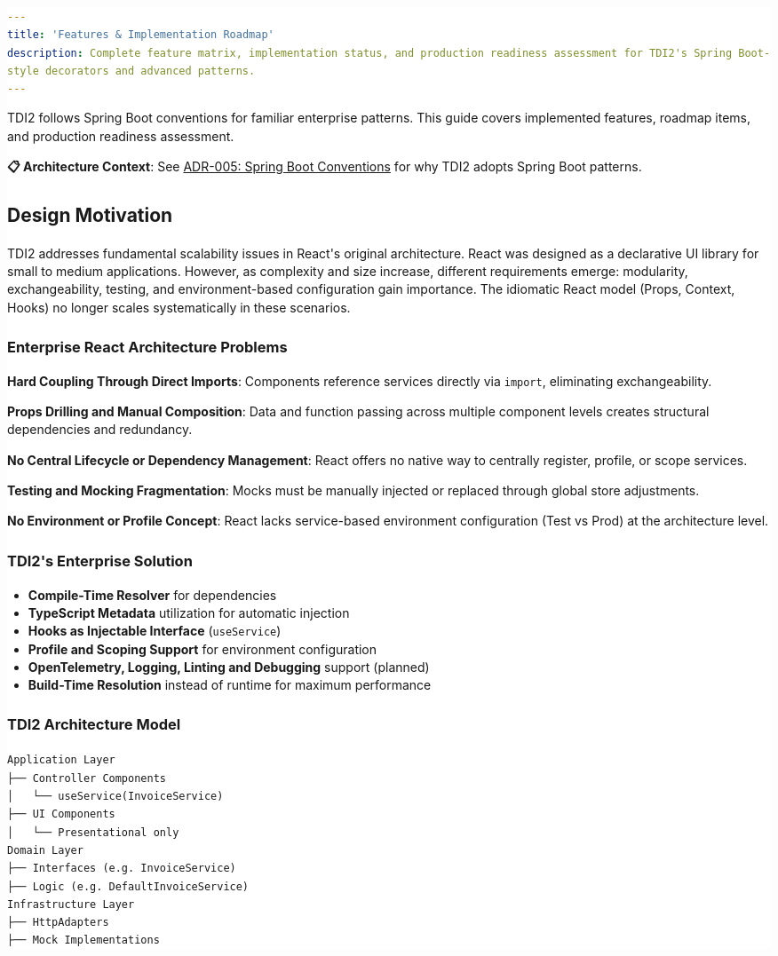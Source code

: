 ```yaml
---
title: 'Features & Implementation Roadmap'
description: Complete feature matrix, implementation status, and production readiness assessment for TDI2's Spring Boot-style decorators and advanced patterns.
---
```


TDI2 follows Spring Boot conventions for familiar enterprise patterns. This guide covers implemented features, roadmap items, and production readiness assessment.

**📋 Architecture Context**: See [ADR-005: Spring Boot Conventions](/adr/005-spring-boot-conventions) for why TDI2 adopts Spring Boot patterns.

## Design Motivation

TDI2 addresses fundamental scalability issues in React's original architecture. React was designed as a declarative UI library for small to medium applications. However, as complexity and size increase, different requirements emerge: modularity, exchangeability, testing, and environment-based configuration gain importance. The idiomatic React model (Props, Context, Hooks) no longer scales systematically in these scenarios.

### Enterprise React Architecture Problems

**Hard Coupling Through Direct Imports**: Components reference services directly via `import`, eliminating exchangeability.

**Props Drilling and Manual Composition**: Data and function passing across multiple component levels creates structural dependencies and redundancy.

**No Central Lifecycle or Dependency Management**: React offers no native way to centrally register, profile, or scope services.

**Testing and Mocking Fragmentation**: Mocks must be manually injected or replaced through global store adjustments.

**No Environment or Profile Concept**: React lacks service-based environment configuration (Test vs Prod) at the architecture level.

### TDI2's Enterprise Solution

- **Compile-Time Resolver** for dependencies
- **TypeScript Metadata** utilization for automatic injection
- **Hooks as Injectable Interface** (`useService`)
- **Profile and Scoping Support** for environment configuration
- **OpenTelemetry, Logging, Linting and Debugging** support (planned)
- **Build-Time Resolution** instead of runtime for maximum performance

### TDI2 Architecture Model

```plaintext
Application Layer
├── Controller Components
│   └── useService(InvoiceService)
├── UI Components
│   └── Presentational only
Domain Layer
├── Interfaces (e.g. InvoiceService)
├── Logic (e.g. DefaultInvoiceService)
Infrastructure Layer
├── HttpAdapters
├── Mock Implementations
```
